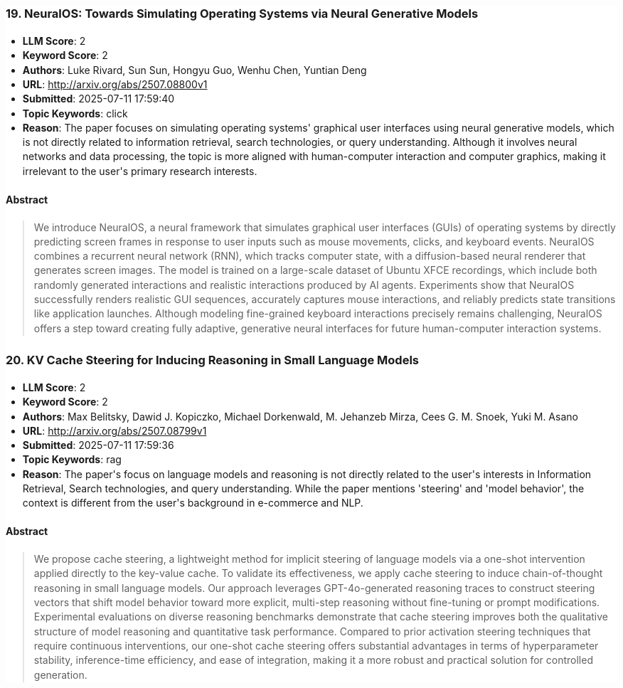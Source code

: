 ### 19. NeuralOS: Towards Simulating Operating Systems via Neural Generative Models

- **LLM Score**: 2
- **Keyword Score**: 2
- **Authors**: Luke Rivard, Sun Sun, Hongyu Guo, Wenhu Chen, Yuntian Deng
- **URL**: <http://arxiv.org/abs/2507.08800v1>
- **Submitted**: 2025-07-11 17:59:40
- **Topic Keywords**: click
- **Reason**: The paper focuses on simulating operating systems' graphical user interfaces using neural generative models, which is not directly related to information retrieval, search technologies, or query understanding. Although it involves neural networks and data processing, the topic is more aligned with human-computer interaction and computer graphics, making it irrelevant to the user's primary research interests.

#### Abstract
> We introduce NeuralOS, a neural framework that simulates graphical user
interfaces (GUIs) of operating systems by directly predicting screen frames in
response to user inputs such as mouse movements, clicks, and keyboard events.
NeuralOS combines a recurrent neural network (RNN), which tracks computer
state, with a diffusion-based neural renderer that generates screen images. The
model is trained on a large-scale dataset of Ubuntu XFCE recordings, which
include both randomly generated interactions and realistic interactions
produced by AI agents. Experiments show that NeuralOS successfully renders
realistic GUI sequences, accurately captures mouse interactions, and reliably
predicts state transitions like application launches. Although modeling
fine-grained keyboard interactions precisely remains challenging, NeuralOS
offers a step toward creating fully adaptive, generative neural interfaces for
future human-computer interaction systems.

### 20. KV Cache Steering for Inducing Reasoning in Small Language Models

- **LLM Score**: 2
- **Keyword Score**: 2
- **Authors**: Max Belitsky, Dawid J. Kopiczko, Michael Dorkenwald, M. Jehanzeb Mirza, Cees G. M. Snoek, Yuki M. Asano
- **URL**: <http://arxiv.org/abs/2507.08799v1>
- **Submitted**: 2025-07-11 17:59:36
- **Topic Keywords**: rag
- **Reason**: The paper's focus on language models and reasoning is not directly related to the user's interests in Information Retrieval, Search technologies, and query understanding. While the paper mentions 'steering' and 'model behavior', the context is different from the user's background in e-commerce and NLP.

#### Abstract
> We propose cache steering, a lightweight method for implicit steering of
language models via a one-shot intervention applied directly to the key-value
cache. To validate its effectiveness, we apply cache steering to induce
chain-of-thought reasoning in small language models. Our approach leverages
GPT-4o-generated reasoning traces to construct steering vectors that shift
model behavior toward more explicit, multi-step reasoning without fine-tuning
or prompt modifications. Experimental evaluations on diverse reasoning
benchmarks demonstrate that cache steering improves both the qualitative
structure of model reasoning and quantitative task performance. Compared to
prior activation steering techniques that require continuous interventions, our
one-shot cache steering offers substantial advantages in terms of
hyperparameter stability, inference-time efficiency, and ease of integration,
making it a more robust and practical solution for controlled generation.
